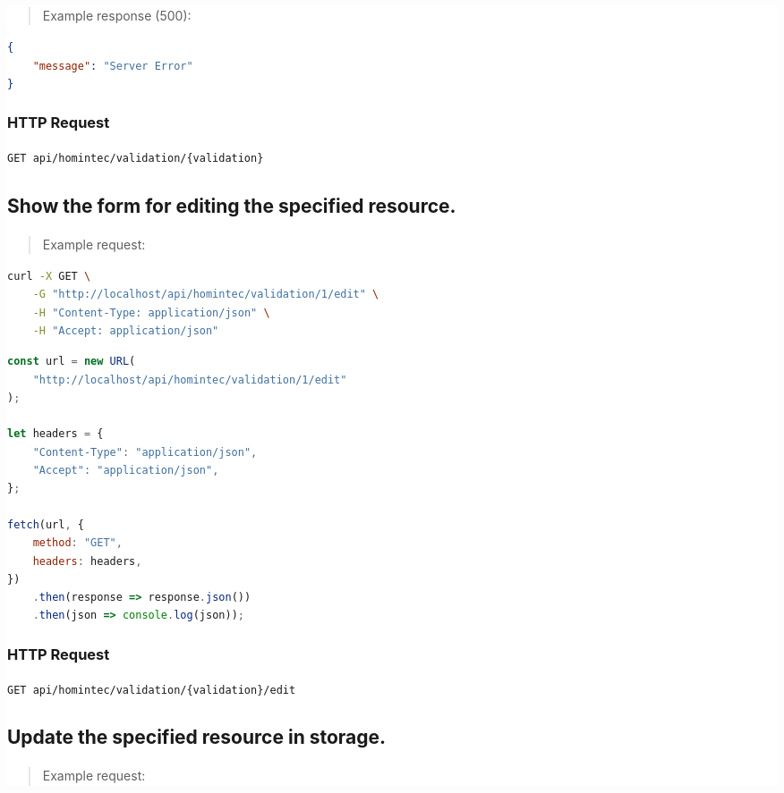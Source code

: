 
> Example response (500):

```json
{
    "message": "Server Error"
}
```

### HTTP Request
`GET api/homintec/validation/{validation}`





## Show the form for editing the specified resource.

> Example request:

```bash
curl -X GET \
    -G "http://localhost/api/homintec/validation/1/edit" \
    -H "Content-Type: application/json" \
    -H "Accept: application/json"
```

```javascript
const url = new URL(
    "http://localhost/api/homintec/validation/1/edit"
);

let headers = {
    "Content-Type": "application/json",
    "Accept": "application/json",
};

fetch(url, {
    method: "GET",
    headers: headers,
})
    .then(response => response.json())
    .then(json => console.log(json));
```



### HTTP Request
`GET api/homintec/validation/{validation}/edit`





## Update the specified resource in storage.

> Example request:
